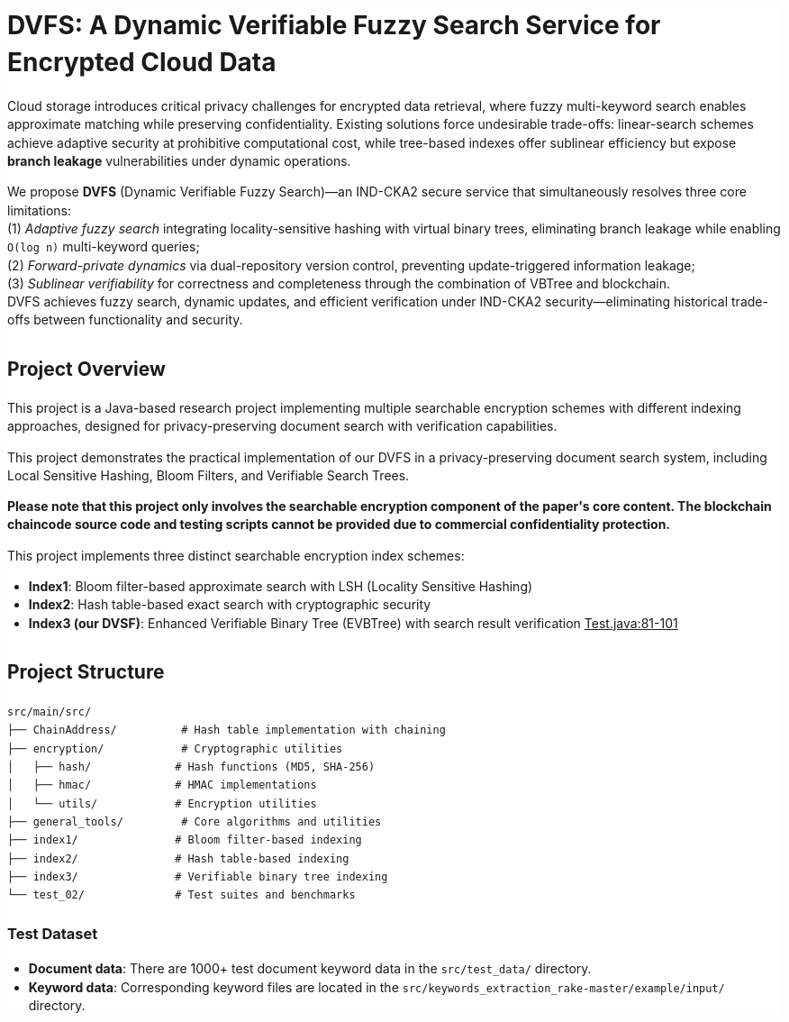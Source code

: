# DVFS: A Dynamic Verifiable Fuzzy Search Service for Encrypted Cloud Data

Cloud storage introduces critical privacy challenges for encrypted data retrieval, where fuzzy multi-keyword search enables approximate matching while preserving confidentiality. Existing solutions force undesirable trade-offs: linear-search schemes achieve adaptive security at prohibitive computational cost, while tree-based indexes offer sublinear efficiency but expose **branch leakage** vulnerabilities under dynamic operations.  

We propose **DVFS** (Dynamic Verifiable Fuzzy Search)—an IND-CKA2 secure service that simultaneously resolves three core limitations:  
(1) *Adaptive fuzzy search* integrating locality-sensitive hashing with virtual binary trees, eliminating branch leakage while enabling `O(log n)` multi-keyword queries;  
(2) *Forward-private dynamics* via dual-repository version control, preventing update-triggered information leakage;  
(3) *Sublinear verifiability* for correctness and completeness through the combination of VBTree and blockchain.  
DVFS achieves fuzzy search, dynamic updates, and efficient verification under IND-CKA2 security—eliminating historical trade-offs between functionality and security.  

## Project Overview

This project is a Java-based research project implementing multiple searchable encryption schemes with different indexing approaches, designed for privacy-preserving document search with verification capabilities.

This project demonstrates the practical implementation of our DVFS in a privacy-preserving document search system, including Local Sensitive Hashing, Bloom Filters, and Verifiable Search Trees.

**Please note that this project only involves the searchable encryption component of the paper's core content. The blockchain chaincode source code and testing scripts cannot be provided due to commercial confidentiality protection.**

This project implements three distinct searchable encryption index schemes:
- **Index1**: Bloom filter-based approximate search with LSH (Locality Sensitive Hashing)
- **Index2**: Hash table-based exact search with cryptographic security
- **Index3 (our DVSF)**: Enhanced Verifiable Binary Tree (EVBTree) with search result verification [Test.java:81-101](#testjava81-101)

## Project Structure 

```
src/main/src/
├── ChainAddress/          # Hash table implementation with chaining
├── encryption/            # Cryptographic utilities
│   ├── hash/             # Hash functions (MD5, SHA-256)
│   ├── hmac/             # HMAC implementations
│   └── utils/            # Encryption utilities
├── general_tools/         # Core algorithms and utilities
├── index1/               # Bloom filter-based indexing
├── index2/               # Hash table-based indexing  
├── index3/               # Verifiable binary tree indexing
└── test_02/              # Test suites and benchmarks
``` 
### Test Dataset
- **Document data**: There are 1000+ test document keyword data in the `src/test_data/` directory.
- **Keyword data**: Corresponding keyword files are located in the `src/keywords_extraction_rake-master/example/input/` directory.
